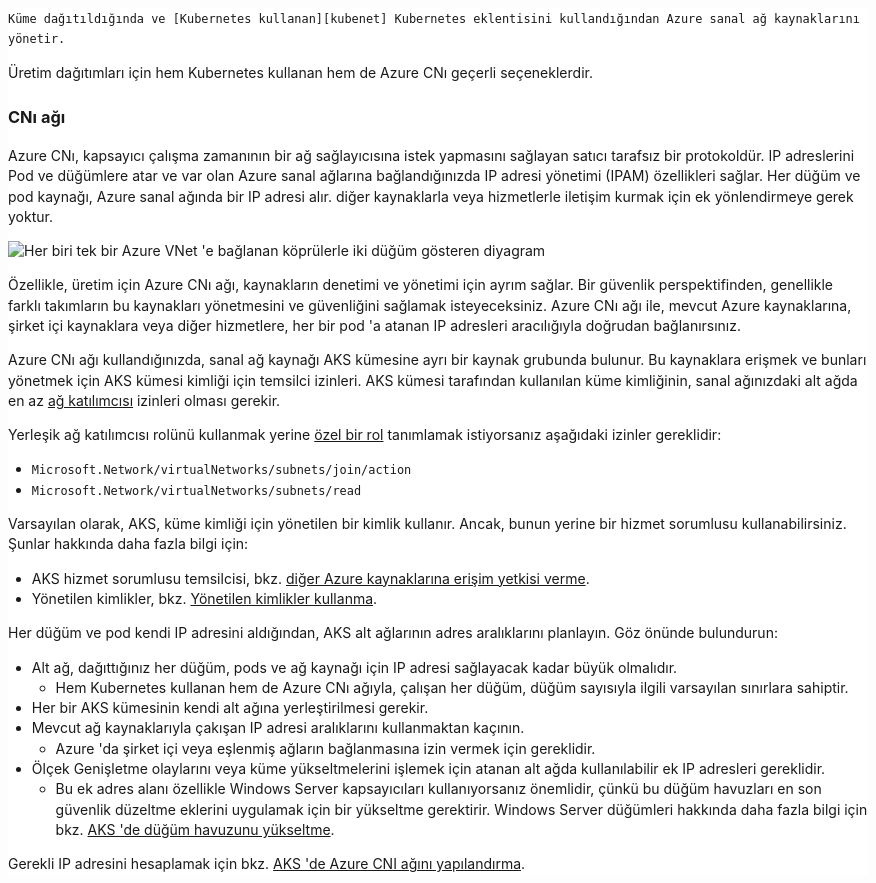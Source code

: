     Küme dağıtıldığında ve [Kubernetes kullanan][kubenet] Kubernetes eklentisini kullandığından Azure sanal ağ kaynaklarını yönetir.


Üretim dağıtımları için hem Kubernetes kullanan hem de Azure CNı geçerli seçeneklerdir.

### <a name="cni-networking"></a>CNı ağı

Azure CNı, kapsayıcı çalışma zamanının bir ağ sağlayıcısına istek yapmasını sağlayan satıcı tarafsız bir protokoldür. IP adreslerini Pod ve düğümlere atar ve var olan Azure sanal ağlarına bağlandığınızda IP adresi yönetimi (IPAM) özellikleri sağlar. Her düğüm ve pod kaynağı, Azure sanal ağında bir IP adresi alır. diğer kaynaklarla veya hizmetlerle iletişim kurmak için ek yönlendirmeye gerek yoktur.

![Her biri tek bir Azure VNet 'e bağlanan köprülerle iki düğüm gösteren diyagram](media/operator-best-practices-network/advanced-networking-diagram.png)

Özellikle, üretim için Azure CNı ağı, kaynakların denetimi ve yönetimi için ayrım sağlar. Bir güvenlik perspektifinden, genellikle farklı takımların bu kaynakları yönetmesini ve güvenliğini sağlamak isteyeceksiniz. Azure CNı ağı ile, mevcut Azure kaynaklarına, şirket içi kaynaklara veya diğer hizmetlere, her bir pod 'a atanan IP adresleri aracılığıyla doğrudan bağlanırsınız.

Azure CNı ağı kullandığınızda, sanal ağ kaynağı AKS kümesine ayrı bir kaynak grubunda bulunur. Bu kaynaklara erişmek ve bunları yönetmek için AKS kümesi kimliği için temsilci izinleri. AKS kümesi tarafından kullanılan küme kimliğinin, sanal ağınızdaki alt ağda en az [ağ katılımcısı](../role-based-access-control/built-in-roles.md#network-contributor) izinleri olması gerekir. 

Yerleşik ağ katılımcısı rolünü kullanmak yerine [özel bir rol](../role-based-access-control/custom-roles.md) tanımlamak istiyorsanız aşağıdaki izinler gereklidir:
  * `Microsoft.Network/virtualNetworks/subnets/join/action`
  * `Microsoft.Network/virtualNetworks/subnets/read`

Varsayılan olarak, AKS, küme kimliği için yönetilen bir kimlik kullanır. Ancak, bunun yerine bir hizmet sorumlusu kullanabilirsiniz. Şunlar hakkında daha fazla bilgi için:
* AKS hizmet sorumlusu temsilcisi, bkz. [diğer Azure kaynaklarına erişim yetkisi verme][sp-delegation]. 
* Yönetilen kimlikler, bkz. [Yönetilen kimlikler kullanma](use-managed-identity.md).

Her düğüm ve pod kendi IP adresini aldığından, AKS alt ağlarının adres aralıklarını planlayın. Göz önünde bulundurun:
* Alt ağ, dağıttığınız her düğüm, pods ve ağ kaynağı için IP adresi sağlayacak kadar büyük olmalıdır. 
    * Hem Kubernetes kullanan hem de Azure CNı ağıyla, çalışan her düğüm, düğüm sayısıyla ilgili varsayılan sınırlara sahiptir.
* Her bir AKS kümesinin kendi alt ağına yerleştirilmesi gerekir. 
* Mevcut ağ kaynaklarıyla çakışan IP adresi aralıklarını kullanmaktan kaçının. 
    * Azure 'da şirket içi veya eşlenmiş ağların bağlanmasına izin vermek için gereklidir.
* Ölçek Genişletme olaylarını veya küme yükseltmelerini işlemek için atanan alt ağda kullanılabilir ek IP adresleri gereklidir. 
    * Bu ek adres alanı özellikle Windows Server kapsayıcıları kullanıyorsanız önemlidir, çünkü bu düğüm havuzları en son güvenlik düzeltme eklerini uygulamak için bir yükseltme gerektirir. Windows Server düğümleri hakkında daha fazla bilgi için bkz. [AKS 'de düğüm havuzunu yükseltme][nodepool-upgrade].

Gerekli IP adresini hesaplamak için bkz. [AKS 'de Azure CNI ağını yapılandırma][advanced-networking].


[cni-networking]: https://github.com/Azure/azure-container-networking/blob/master/docs/cni.md
[kubenet]: https://kubernetes.io/docs/concepts/cluster-administration/network-plugins/#kubenet
[app-gateway-ingress]: https://github.com/Azure/application-gateway-kubernetes-ingress
[NGINX]: https://www.nginx.com/products/nginx/kubernetes-ingress-controller
[contour]: https://github.com/heptio/contour
[haproxy]: https://www.haproxy.org
[traefik]: https://github.com/containous/traefik
[barracuda-waf]: https://www.barracuda.com/products/webapplicationfirewall/models/5
[aks-concepts-network]: concepts-network.md
[sp-delegation]: kubernetes-service-principal.md#delegate-access-to-other-azure-resources
[expressroute]: ../expressroute/expressroute-introduction.md
[vpn-gateway]: ../vpn-gateway/vpn-gateway-about-vpngateways.md
[aks-ingress-internal]: ingress-internal-ip.md
[aks-ingress-static-tls]: ingress-static-ip.md
[aks-ingress-basic]: ingress-basic.md
[aks-ingress-tls]: ingress-tls.md
[aks-ingress-own-tls]: ingress-own-tls.md
[app-gateway]: ../application-gateway/overview.md
[use-network-policies]: use-network-policies.md
[advanced-networking]: configure-azure-cni.md
[aks-configure-kubenet-networking]: configure-kubenet.md
[concepts-node-selectors]: concepts-clusters-workloads.md#node-selectors
[nodepool-upgrade]: use-multiple-node-pools.md#upgrade-a-node-pool